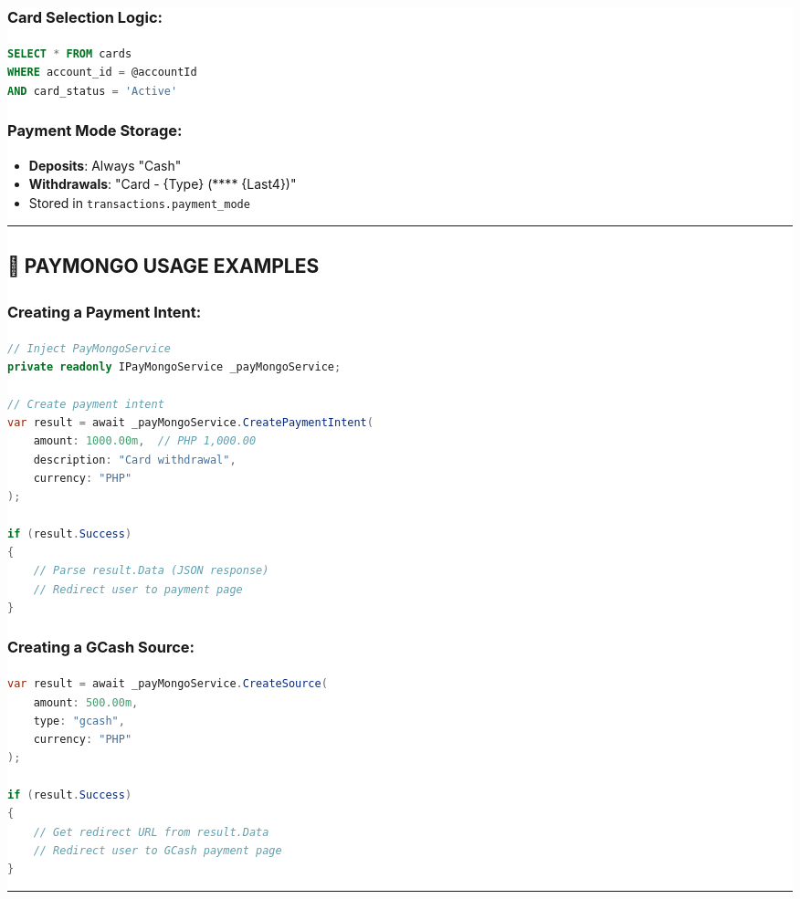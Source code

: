 
### **Card Selection Logic:**
```sql
SELECT * FROM cards 
WHERE account_id = @accountId 
AND card_status = 'Active'
```

### **Payment Mode Storage:**
- **Deposits**: Always "Cash"
- **Withdrawals**: "Card - {Type} (**** {Last4})"
- Stored in `transactions.payment_mode`

---

## 🔐 **PAYMONGO USAGE EXAMPLES**

### **Creating a Payment Intent:**
```csharp
// Inject PayMongoService
private readonly IPayMongoService _payMongoService;

// Create payment intent
var result = await _payMongoService.CreatePaymentIntent(
    amount: 1000.00m,  // PHP 1,000.00
    description: "Card withdrawal",
    currency: "PHP"
);

if (result.Success)
{
    // Parse result.Data (JSON response)
    // Redirect user to payment page
}
```

### **Creating a GCash Source:**
```csharp
var result = await _payMongoService.CreateSource(
    amount: 500.00m,
    type: "gcash",
    currency: "PHP"
);

if (result.Success)
{
    // Get redirect URL from result.Data
    // Redirect user to GCash payment page
}
```

---
